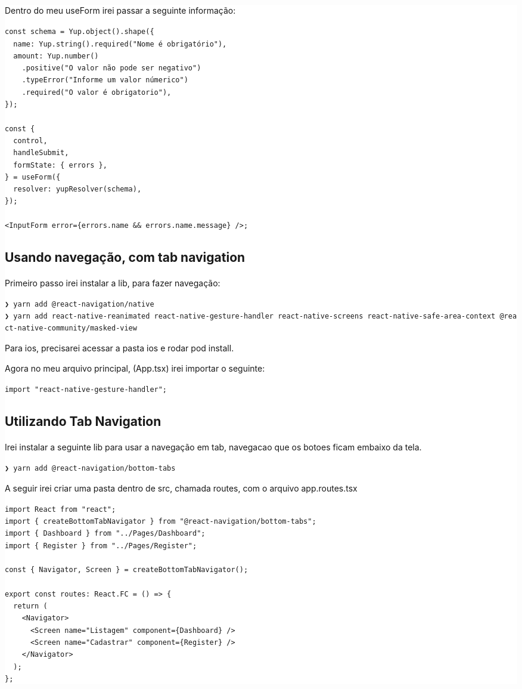 Dentro do meu useForm irei passar a seguinte informação:

```tsx
const schema = Yup.object().shape({
  name: Yup.string().required("Nome é obrigatório"),
  amount: Yup.number()
    .positive("O valor não pode ser negativo")
    .typeError("Informe um valor númerico")
    .required("O valor é obrigatorio"),
});

const {
  control,
  handleSubmit,
  formState: { errors },
} = useForm({
  resolver: yupResolver(schema),
});

<InputForm error={errors.name && errors.name.message} />;
```

## Usando navegação, com tab navigation

Primeiro passo irei instalar a lib, para fazer navegação:

```bash
❯ yarn add @react-navigation/native
❯ yarn add react-native-reanimated react-native-gesture-handler react-native-screens react-native-safe-area-context @react-native-community/masked-view
```

Para ios, precisarei acessar a pasta ios e rodar pod install.

Agora no meu arquivo principal, (App.tsx) irei importar o seguinte:

```tsx
import "react-native-gesture-handler";
```

## Utilizando Tab Navigation

Irei instalar a seguinte lib para usar a navegação em tab, navegacao que os botoes ficam embaixo da tela.

```bash
❯ yarn add @react-navigation/bottom-tabs
```

A seguir irei criar uma pasta dentro de src, chamada routes, com o arquivo app.routes.tsx

```tsx
import React from "react";
import { createBottomTabNavigator } from "@react-navigation/bottom-tabs";
import { Dashboard } from "../Pages/Dashboard";
import { Register } from "../Pages/Register";

const { Navigator, Screen } = createBottomTabNavigator();

export const routes: React.FC = () => {
  return (
    <Navigator>
      <Screen name="Listagem" component={Dashboard} />
      <Screen name="Cadastrar" component={Register} />
    </Navigator>
  );
};
```
